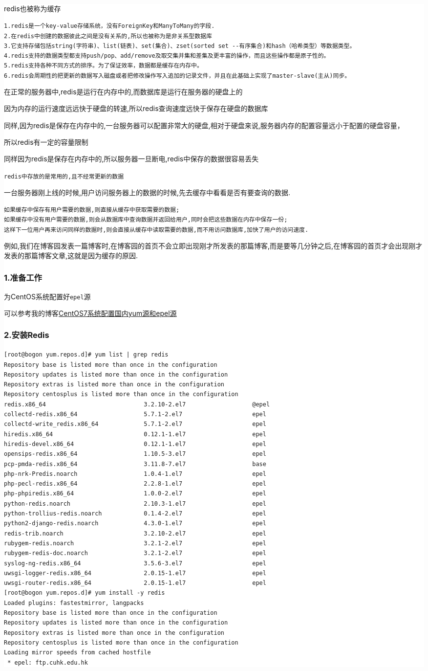 redis也被称为缓存

    1.redis是一个key-value存储系统，没有ForeignKey和ManyToMany的字段.
    2.在redis中创建的数据彼此之间是没有关系的,所以也被称为是非关系型数据库
    3.它支持存储包括string(字符串)、list(链表)、set(集合)、zset(sorted set --有序集合)和hash（哈希类型）等数据类型。
    4.redis支持的数据类型都支持push/pop、add/remove及取交集并集和差集及更丰富的操作，而且这些操作都是原子性的。
	5.redis支持各种不同方式的排序。为了保证效率，数据都是缓存在内存中。
    6.redis会周期性的把更新的数据写入磁盘或者把修改操作写入追加的记录文件，并且在此基础上实现了master-slave(主从)同步。

在正常的服务器中,redis是运行在内存中的,而数据库是运行在服务器的硬盘上的

因为内存的运行速度远远快于硬盘的转速,所以redis查询速度远快于保存在硬盘的数据库

同样,因为redis是保存在内存中的,一台服务器可以配置非常大的硬盘,相对于硬盘来说,服务器内存的配置容量远小于配置的硬盘容量，

所以redis有一定的容量限制

同样因为redis是保存在内存中的,所以服务器一旦断电,redis中保存的数据很容易丢失

    redis中存放的是常用的,且不经常更新的数据

一台服务器刚上线的时候,用户访问服务器上的数据的时候,先去缓存中看看是否有要查询的数据.

    如果缓存中保存有用户需要的数据,则直接从缓存中获取需要的数据;
    如果缓存中没有用户需要的数据,则会从数据库中查询数据并返回给用户,同时会把这些数据在内存中保存一份;
    这样下一位用户再来访问同样的数据时,则会直接从缓存中读取需要的数据,而不用访问数据库,加快了用户的访问速度.

例如,我们在博客园发表一篇博客时,在博客园的首页不会立即出现刚才所发表的那篇博客,而是要等几分钟之后,在博客园的首页才会出现刚才发表的那篇博客文章,这就是因为缓存的原因.

### 1.准备工作

为CentOS系统配置好`epel`源

可以参考我的博客[CentOS7系统配置国内yum源和epel源](http://www.cnblogs.com/renpingsheng/p/7845096.html)

### 2.安装Redis

    [root@bogon yum.repos.d]# yum list | grep redis
    Repository base is listed more than once in the configuration
    Repository updates is listed more than once in the configuration
    Repository extras is listed more than once in the configuration
    Repository centosplus is listed more than once in the configuration
    redis.x86_64                            3.2.10-2.el7                   @epel    
    collectd-redis.x86_64                   5.7.1-2.el7                    epel     
    collectd-write_redis.x86_64             5.7.1-2.el7                    epel     
    hiredis.x86_64                          0.12.1-1.el7                   epel     
    hiredis-devel.x86_64                    0.12.1-1.el7                   epel     
    opensips-redis.x86_64                   1.10.5-3.el7                   epel     
    pcp-pmda-redis.x86_64                   3.11.8-7.el7                   base     
    php-nrk-Predis.noarch                   1.0.4-1.el7                    epel     
    php-pecl-redis.x86_64                   2.2.8-1.el7                    epel     
    php-phpiredis.x86_64                    1.0.0-2.el7                    epel     
    python-redis.noarch                     2.10.3-1.el7                   epel     
    python-trollius-redis.noarch            0.1.4-2.el7                    epel     
    python2-django-redis.noarch             4.3.0-1.el7                    epel     
    redis-trib.noarch                       3.2.10-2.el7                   epel     
    rubygem-redis.noarch                    3.2.1-2.el7                    epel     
    rubygem-redis-doc.noarch                3.2.1-2.el7                    epel     
    syslog-ng-redis.x86_64                  3.5.6-3.el7                    epel     
    uwsgi-logger-redis.x86_64               2.0.15-1.el7                   epel     
    uwsgi-router-redis.x86_64               2.0.15-1.el7                   epel     
    [root@bogon yum.repos.d]# yum install -y redis
    Loaded plugins: fastestmirror, langpacks
    Repository base is listed more than once in the configuration
    Repository updates is listed more than once in the configuration
    Repository extras is listed more than once in the configuration
    Repository centosplus is listed more than once in the configuration
    Loading mirror speeds from cached hostfile
     * epel: ftp.cuhk.edu.hk